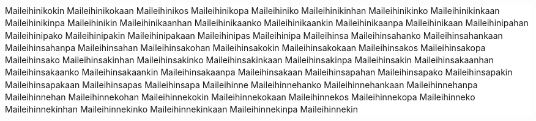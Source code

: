 Maileihinikokin
Maileihinikokaan
Maileihinikos
Maileihinikopa
Maileihiniko
Maileihinikinhan
Maileihinikinko
Maileihinikinkaan
Maileihinikinpa
Maileihinikin
Maileihinikaanhan
Maileihinikaanko
Maileihinikaankin
Maileihinikaanpa
Maileihinikaan
Maileihinipahan
Maileihinipako
Maileihinipakin
Maileihinipakaan
Maileihinipas
Maileihinipa
Maileihinsa
Maileihinsahanko
Maileihinsahankaan
Maileihinsahanpa
Maileihinsahan
Maileihinsakohan
Maileihinsakokin
Maileihinsakokaan
Maileihinsakos
Maileihinsakopa
Maileihinsako
Maileihinsakinhan
Maileihinsakinko
Maileihinsakinkaan
Maileihinsakinpa
Maileihinsakin
Maileihinsakaanhan
Maileihinsakaanko
Maileihinsakaankin
Maileihinsakaanpa
Maileihinsakaan
Maileihinsapahan
Maileihinsapako
Maileihinsapakin
Maileihinsapakaan
Maileihinsapas
Maileihinsapa
Maileihinne
Maileihinnehanko
Maileihinnehankaan
Maileihinnehanpa
Maileihinnehan
Maileihinnekohan
Maileihinnekokin
Maileihinnekokaan
Maileihinnekos
Maileihinnekopa
Maileihinneko
Maileihinnekinhan
Maileihinnekinko
Maileihinnekinkaan
Maileihinnekinpa
Maileihinnekin